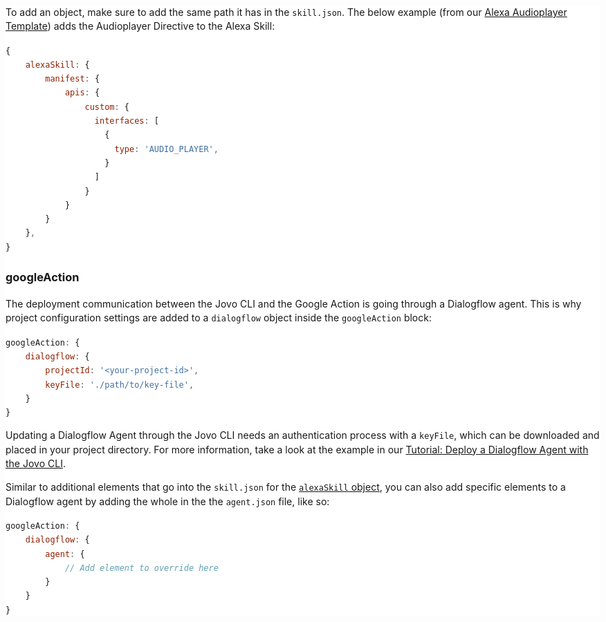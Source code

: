 To add an object, make sure to add the same path it has in the `skill.json`. The below example (from our [Alexa Audioplayer Template](https://github.com/jovotech/jovo-templates/tree/master/alexa/audioplayer)) adds the Audioplayer Directive to the Alexa Skill:

```javascript
{
    alexaSkill: {
        manifest: {
			apis: {
				custom: {
				  interfaces: [
					{
					  type: 'AUDIO_PLAYER',
					}
				  ]
				}
			}
		}
	},
}
```


### googleAction

The deployment communication between the Jovo CLI and the Google Action is going through a Dialogflow agent. This is why project configuration settings are added to a `dialogflow` object inside the `googleAction` block:

```javascript
googleAction: {
    dialogflow: {
        projectId: '<your-project-id>',
        keyFile: './path/to/key-file',
    }
}
```

Updating a Dialogflow Agent through the Jovo CLI needs an authentication process with a `keyFile`, which can be downloaded and placed in your project directory. For more information, take a look at the example in our [Tutorial: Deploy a Dialogflow Agent with the Jovo CLI](https://www.jovo.tech/tutorials/deploy-dialogflow-agent).

Similar to additional elements that go into the `skill.json` for the [`alexaSkill` object](#alexaSkill), you can also add specific elements to a Dialogflow agent by adding the whole in the the `agent.json` file, like so: 

```javascript
googleAction: {
    dialogflow: {
        agent: {
            // Add element to override here
        }
    }
}
```
